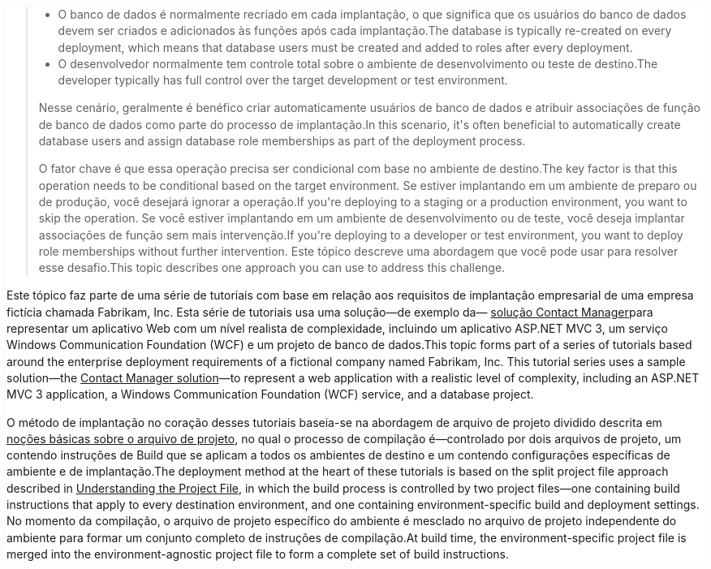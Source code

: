 > - <span data-ttu-id="c9c3a-112">O banco de dados é normalmente recriado em cada implantação, o que significa que os usuários do banco de dados devem ser criados e adicionados às funções após cada implantação.</span><span class="sxs-lookup"><span data-stu-id="c9c3a-112">The database is typically re-created on every deployment, which means that database users must be created and added to roles after every deployment.</span></span>
> - <span data-ttu-id="c9c3a-113">O desenvolvedor normalmente tem controle total sobre o ambiente de desenvolvimento ou teste de destino.</span><span class="sxs-lookup"><span data-stu-id="c9c3a-113">The developer typically has full control over the target development or test environment.</span></span>
> 
> <span data-ttu-id="c9c3a-114">Nesse cenário, geralmente é benéfico criar automaticamente usuários de banco de dados e atribuir associações de função de banco de dados como parte do processo de implantação.</span><span class="sxs-lookup"><span data-stu-id="c9c3a-114">In this scenario, it's often beneficial to automatically create database users and assign database role memberships as part of the deployment process.</span></span>
> 
> <span data-ttu-id="c9c3a-115">O fator chave é que essa operação precisa ser condicional com base no ambiente de destino.</span><span class="sxs-lookup"><span data-stu-id="c9c3a-115">The key factor is that this operation needs to be conditional based on the target environment.</span></span> <span data-ttu-id="c9c3a-116">Se estiver implantando em um ambiente de preparo ou de produção, você desejará ignorar a operação.</span><span class="sxs-lookup"><span data-stu-id="c9c3a-116">If you're deploying to a staging or a production environment, you want to skip the operation.</span></span> <span data-ttu-id="c9c3a-117">Se você estiver implantando em um ambiente de desenvolvimento ou de teste, você deseja implantar associações de função sem mais intervenção.</span><span class="sxs-lookup"><span data-stu-id="c9c3a-117">If you're deploying to a developer or test environment, you want to deploy role memberships without further intervention.</span></span> <span data-ttu-id="c9c3a-118">Este tópico descreve uma abordagem que você pode usar para resolver esse desafio.</span><span class="sxs-lookup"><span data-stu-id="c9c3a-118">This topic describes one approach you can use to address this challenge.</span></span>

<span data-ttu-id="c9c3a-119">Este tópico faz parte de uma série de tutoriais com base em relação aos requisitos de implantação empresarial de uma empresa fictícia chamada Fabrikam, Inc. Esta série de tutoriais usa uma solução&#x2014;de exemplo da&#x2014; [solução Contact Manager](../web-deployment-in-the-enterprise/the-contact-manager-solution.md)para representar um aplicativo Web com um nível realista de complexidade, incluindo um aplicativo ASP.NET MVC 3, um serviço Windows Communication Foundation (WCF) e um projeto de banco de dados.</span><span class="sxs-lookup"><span data-stu-id="c9c3a-119">This topic forms part of a series of tutorials based around the enterprise deployment requirements of a fictional company named Fabrikam, Inc. This tutorial series uses a sample solution&#x2014;the [Contact Manager solution](../web-deployment-in-the-enterprise/the-contact-manager-solution.md)&#x2014;to represent a web application with a realistic level of complexity, including an ASP.NET MVC 3 application, a Windows Communication Foundation (WCF) service, and a database project.</span></span>

<span data-ttu-id="c9c3a-120">O método de implantação no coração desses tutoriais baseia-se na abordagem de arquivo de projeto dividido descrita em [noções básicas sobre o arquivo de projeto](../web-deployment-in-the-enterprise/understanding-the-project-file.md), no qual o processo de compilação é&#x2014;controlado por dois arquivos de projeto, um contendo instruções de Build que se aplicam a todos os ambientes de destino e um contendo configurações específicas de ambiente e de implantação.</span><span class="sxs-lookup"><span data-stu-id="c9c3a-120">The deployment method at the heart of these tutorials is based on the split project file approach described in [Understanding the Project File](../web-deployment-in-the-enterprise/understanding-the-project-file.md), in which the build process is controlled by two project files&#x2014;one containing build instructions that apply to every destination environment, and one containing environment-specific build and deployment settings.</span></span> <span data-ttu-id="c9c3a-121">No momento da compilação, o arquivo de projeto específico do ambiente é mesclado no arquivo de projeto independente do ambiente para formar um conjunto completo de instruções de compilação.</span><span class="sxs-lookup"><span data-stu-id="c9c3a-121">At build time, the environment-specific project file is merged into the environment-agnostic project file to form a complete set of build instructions.</span></span>
